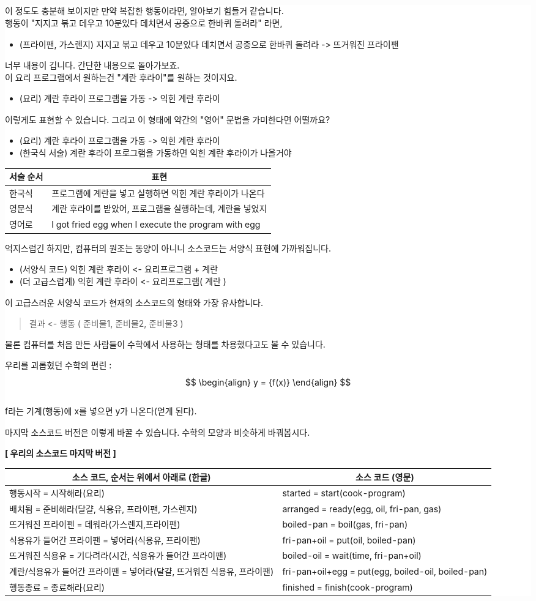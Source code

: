 이 정도도 충분해 보이지만 만약 복잡한 행동이라면, 알아보기 힘들거 같습니다.  
행동이 "지지고 볶고 데우고 10분있다 데치면서 공중으로 한바퀴 돌려라" 라면,  

- (프라이팬, 가스렌지) 지지고 볶고 데우고 10분있다 데치면서 공중으로 한바퀴 돌려라 -> 뜨거워진 프라이팬

너무 내용이 깁니다. 간단한 내용으로 돌아가보죠.  
이 요리 프로그램에서 원하는건 "계란 후라이"를 원하는 것이지요.

- (요리) 계란 후라이 프로그램을 가동 -> 익힌 계란 후라이

이렇게도 표현할 수 있습니다. 그리고 이 형태에 약간의 "영어" 문법을 가미한다면 어떨까요?

- (요리) 계란 후라이 프로그램을 가동 -> 익힌 계란 후라이
- (한국식 서술) 계란 후라이 프로그램을 가동하면 익힌 계란 후라이가 나올거야

| 서술 순서 | 표현 |
| ---------- | --------- |
| 한국식 | 프로그램에 계란을 넣고 실행하면 익힌 계란 후라이가 나온다 |
| 영문식 | 계란 후라이를 받았어, 프로그램을 실행하는데, 계란을 넣었지 |
| 영어로 | I got fried egg when I execute the program with egg |

억지스럽긴 하지만, 컴퓨터의 원조는 동양이 아니니 소스코드는 서양식 표현에 가까워집니다.

- (서양식 코드) 익힌 계란 후라이 <- 요리프로그램 + 계란
- (더 고급스럽게) 익힌 계란 후라이 <- 요리프로그램( 계란 )

이 고급스러운 서양식 코드가 현재의 소스코드의 형태와 가장 유사합니다.

> 결과 <- 행동 ( 준비물1, 준비물2, 준비물3 )

물론 컴퓨터를 처음 만든 사람들이 수학에서 사용하는 형태를 차용했다고도 볼 수 있습니다.

우리를 괴롭혔던 수학의 편린 :
$$
\begin{align}
y = {f(x)}
\end{align}
$$  
f라는 기계(행동)에 x를 넣으면 y가 나온다(얻게 된다).

마지막 소스코드 버전은 이렇게 바꿀 수 있습니다.
수학의 모양과 비슷하게 바꿔봅시다.

**[ 우리의 소스코드 마지막 버전 ]**  

| 소스 코드, 순서는 위에서 아래로 (한글) | 소스 코드 (영문) |
| ---------- | ---------- |
| 행동시작 = 시작해라(요리) | started = start(cook-program) |
| 배치됨 = 준비해라(달걀, 식용유, 프라이팬, 가스렌지) | arranged = ready(egg, oil, fri-pan, gas) |
| 뜨거워진 프라이펜 = 데워라(가스렌지,프라이팬) | boiled-pan = boil(gas, fri-pan) |
| 식용유가 들어간 프라이팬 =  넣어라(식용유, 프라이팬) | fri-pan+oil = put(oil, boiled-pan) |
| 뜨거워진 식용유 =  기다려라(시간, 식용유가 들어간 프라이팬) | boiled-oil = wait(time, fri-pan+oil) |
| 계란/식용유가 들어간 프라이팬 = 넣어라(달걀, 뜨거워진 식용유, 프라이팬) | fri-pan+oil+egg = put(egg, boiled-oil, boiled-pan) | 익힌 계란 후라이 = 기다려라(시간, 달걀, 뜨거워진 식용유, 프라이팬) | fried-egg = wait(time, egg, boiled-oil, boiled-pan) |
| 행동종료 = 종료해라(요리) | finished = finish(cook-program) |
